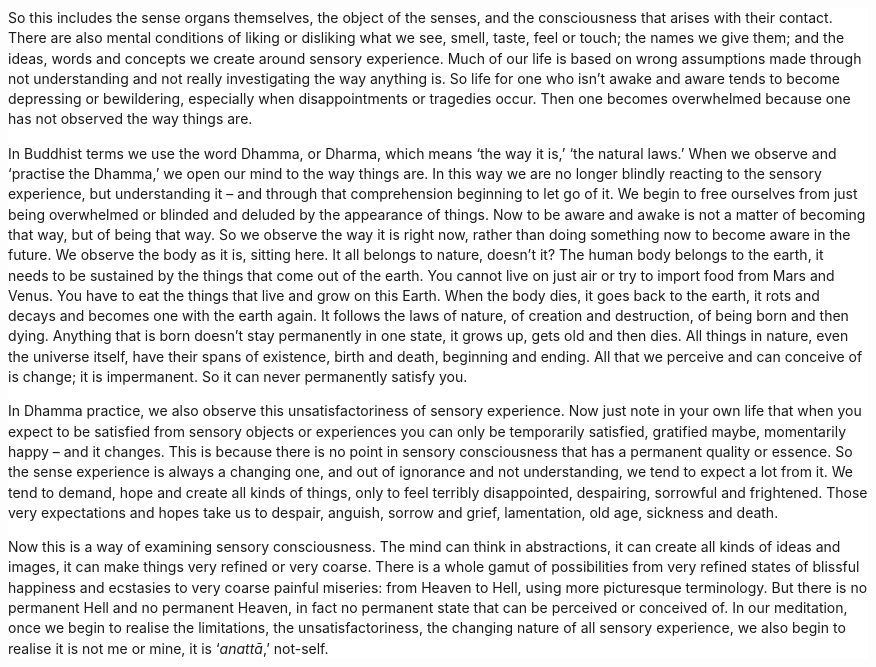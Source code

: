 So this includes the sense organs themselves, the object of the senses,
and the consciousness that arises with their contact. There are also
mental conditions of liking or disliking what we see, smell, taste, feel
or touch; the names we give them; and the ideas, words and concepts we
create around sensory experience. Much of our life is based on wrong
assumptions made through not understanding and not really investigating
the way anything is. So life for one who isn’t awake and aware tends to
become depressing or bewildering, especially when disappointments or
tragedies occur. Then one becomes overwhelmed because one has not
observed the way things are.

In Buddhist terms we use the word Dhamma, or Dharma, which means ‘the
way it is,’ ‘the natural laws.’ When we observe and ‘practise the
Dhamma,’ we open our mind to the way things are. In this way we are no
longer blindly reacting to the sensory experience, but understanding it
– and through that comprehension beginning to let go of it. We begin to
free ourselves from just being overwhelmed or blinded and deluded by the
appearance of things. Now to be aware and awake is not a matter of
becoming that way, but of being that way. So we observe the way it is
right now, rather than doing something now to become aware in the
future. We observe the body as it is, sitting here. It all belongs to
nature, doesn’t it? The human body belongs to the earth, it needs to be
sustained by the things that come out of the earth. You cannot live on
just air or try to import food from Mars and Venus. You have to eat the
things that live and grow on this Earth. When the body dies, it goes
back to the earth, it rots and decays and becomes one with the earth
again. It follows the laws of nature, of creation and destruction, of
being born and then dying. Anything that is born doesn’t stay
permanently in one state, it grows up, gets old and then dies. All
things in nature, even the universe itself, have their spans of
existence, birth and death, beginning and ending. All that we perceive
and can conceive of is change; it is impermanent. So it can never
permanently satisfy you.

In Dhamma practice, we also observe this unsatisfactoriness of sensory
experience. Now just note in your own life that when you expect to be
satisfied from sensory objects or experiences you can only be
temporarily satisfied, gratified maybe, momentarily happy – and it
changes. This is because there is no point in sensory consciousness that
has a permanent quality or essence. So the sense experience is always a
changing one, and out of ignorance and not understanding, we tend to
expect a lot from it. We tend to demand, hope and create all kinds of
things, only to feel terribly disappointed, despairing, sorrowful and
frightened. Those very expectations and hopes take us to despair,
anguish, sorrow and grief, lamentation, old age, sickness and death.

Now this is a way of examining sensory consciousness. The mind can think
in abstractions, it can create all kinds of ideas and images, it can
make things very refined or very coarse. There is a whole gamut of
possibilities from very refined states of blissful happiness and
ecstasies to very coarse painful miseries: from Heaven to Hell, using
more picturesque terminology. But there is no permanent Hell and no
permanent Heaven, in fact no permanent state that can be perceived or
conceived of. In our meditation, once we begin to realise the
limitations, the unsatisfactoriness, the changing nature of all sensory
experience, we also begin to realise it is not me or mine, it is
‘*anattā*,’ not-self.
